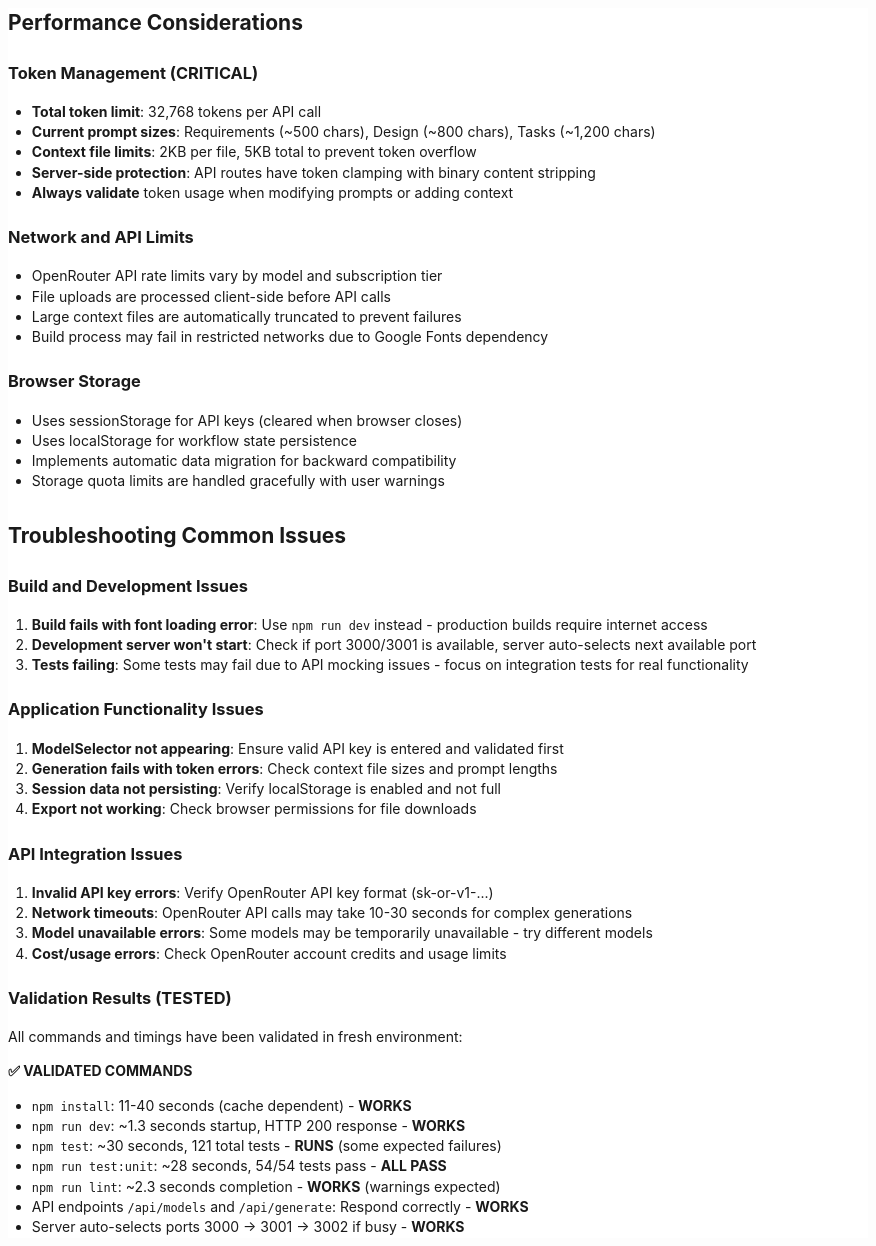 ## Performance Considerations

### Token Management (CRITICAL)
- **Total token limit**: 32,768 tokens per API call
- **Current prompt sizes**: Requirements (~500 chars), Design (~800 chars), Tasks (~1,200 chars)  
- **Context file limits**: 2KB per file, 5KB total to prevent token overflow
- **Server-side protection**: API routes have token clamping with binary content stripping
- **Always validate** token usage when modifying prompts or adding context

### Network and API Limits
- OpenRouter API rate limits vary by model and subscription tier
- File uploads are processed client-side before API calls
- Large context files are automatically truncated to prevent failures
- Build process may fail in restricted networks due to Google Fonts dependency

### Browser Storage
- Uses sessionStorage for API keys (cleared when browser closes)
- Uses localStorage for workflow state persistence
- Implements automatic data migration for backward compatibility
- Storage quota limits are handled gracefully with user warnings

## Troubleshooting Common Issues

### Build and Development Issues
1. **Build fails with font loading error**: Use `npm run dev` instead - production builds require internet access
2. **Development server won't start**: Check if port 3000/3001 is available, server auto-selects next available port
3. **Tests failing**: Some tests may fail due to API mocking issues - focus on integration tests for real functionality

### Application Functionality Issues  
1. **ModelSelector not appearing**: Ensure valid API key is entered and validated first
2. **Generation fails with token errors**: Check context file sizes and prompt lengths
3. **Session data not persisting**: Verify localStorage is enabled and not full
4. **Export not working**: Check browser permissions for file downloads

### API Integration Issues
1. **Invalid API key errors**: Verify OpenRouter API key format (sk-or-v1-...)
2. **Network timeouts**: OpenRouter API calls may take 10-30 seconds for complex generations
3. **Model unavailable errors**: Some models may be temporarily unavailable - try different models
4. **Cost/usage errors**: Check OpenRouter account credits and usage limits

### Validation Results (TESTED)
All commands and timings have been validated in fresh environment:

**✅ VALIDATED COMMANDS**
- `npm install`: 11-40 seconds (cache dependent) - **WORKS**
- `npm run dev`: ~1.3 seconds startup, HTTP 200 response - **WORKS**  
- `npm test`: ~30 seconds, 121 total tests - **RUNS** (some expected failures)
- `npm run test:unit`: ~28 seconds, 54/54 tests pass - **ALL PASS**
- `npm run lint`: ~2.3 seconds completion - **WORKS** (warnings expected)
- API endpoints `/api/models` and `/api/generate`: Respond correctly - **WORKS**
- Server auto-selects ports 3000 → 3001 → 3002 if busy - **WORKS**
